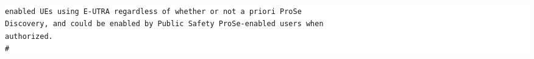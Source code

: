 ```{=html}
enabled UEs using E-UTRA regardless of whether or not a priori ProSe
Discovery, and could be enabled by Public Safety ProSe-enabled users when
authorized.
#